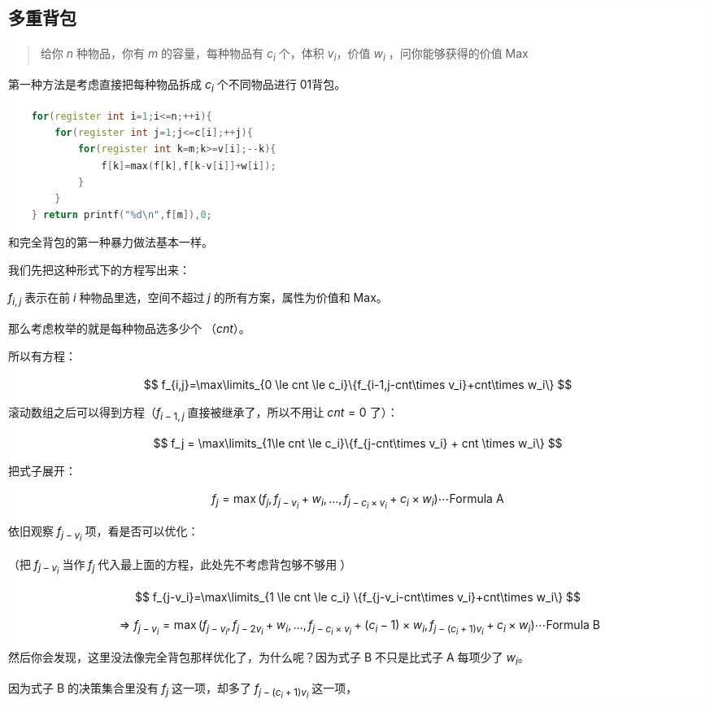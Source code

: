 ## 多重背包

> 给你 $n$ 种物品，你有 $m$ 的容量，每种物品有 $c_i$ 个，体积 $v_i$，价值 $w_i$ ，问你能够获得的价值 Max

第一种方法是考虑直接把每种物品拆成 $c_i$ 个不同物品进行 01背包。

```cpp
    for(register int i=1;i<=n;++i){
        for(register int j=1;j<=c[i];++j){
            for(register int k=m;k>=v[i];--k){
                f[k]=max(f[k],f[k-v[i]]+w[i]);
            }
        }
    } return printf("%d\n",f[m]),0;
```

和完全背包的第一种暴力做法基本一样。

我们先把这种形式下的方程写出来：

$f_{i,j}$ 表示在前 $i$ 种物品里选，空间不超过 $j$ 的所有方案，属性为价值和 Max。

那么考虑枚举的就是每种物品选多少个 （$cnt$）。

所以有方程：

$$
f_{i,j}=\max\limits_{0 \le cnt \le c_i}\{f_{i-1,j-cnt\times v_i}+cnt\times w_i\}
$$

滚动数组之后可以得到方程（$f_{i-1,j}$ 直接被继承了，所以不用让 $cnt=0$ 了）：

$$
f_j = \max\limits_{1\le cnt \le c_i}\{f_{j-cnt\times v_i} + cnt \times w_i\}
$$

把式子展开：

$$
f_{j}=\max(f_{j},f_{j-v_i}+w_i,\dots,f_{j-c_i\times v_i}+c_i \times w_i) \cdots \text{Formula A}
$$

依旧观察 $f_{j-v_i}$ 项，看是否可以优化：

（把 $f_{j-v_i}$ 当作 $f_{j}$ 代入最上面的方程，此处先不考虑背包够不够用 ）

$$
f_{j-v_i}=\max\limits_{1 \le cnt \le c_i} \{f_{j-v_i-cnt\times v_i}+cnt\times w_i\}
$$

$$
\Rightarrow f_{j-v_i}=\max(f_{j-v_i},f_{j-2v_i}+w_i,\dots,f_{j-c_i\times v_i}+(c_i-1)\times w_i,f_{j-(c_i+1)v_i}+c_i\times w_i) \cdots \text{Formula B}
$$

然后你会发现，这里没法像完全背包那样优化了，为什么呢？因为式子 $\text{B}$ 不只是比式子 $\text{A}$ 每项少了 $w_i$。

因为式子 $\text{B}$ 的决策集合里没有 $f_{j}$ 这一项，却多了 $f_{j-(c_i+1)v_i}$ 这一项，
